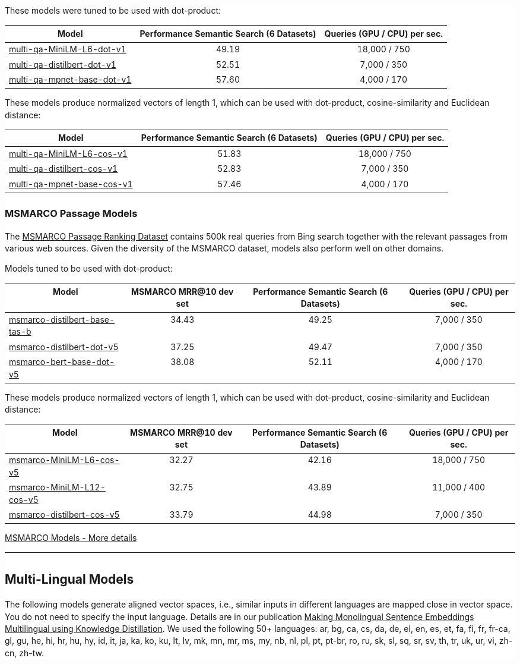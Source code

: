 
These models were tuned to be used with dot-product:

| Model | Performance Semantic Search (6 Datasets) | Queries (GPU / CPU) per sec. | 
| --- | :---: | :---: |
| [multi-qa-MiniLM-L6-dot-v1](https://huggingface.co/sentence-transformers/multi-qa-MiniLM-L6-dot-v1) | 49.19 | 18,000 / 750 |
| [multi-qa-distilbert-dot-v1](https://huggingface.co/sentence-transformers/multi-qa-distilbert-dot-v1) | 52.51  | 7,000 / 350 |
| [multi-qa-mpnet-base-dot-v1](https://huggingface.co/sentence-transformers/multi-qa-mpnet-base-dot-v1) | 57.60 | 4,000 / 170 |



These models produce normalized vectors of length 1, which can be used with dot-product, cosine-similarity and Euclidean distance:

| Model | Performance Semantic Search (6 Datasets) | Queries (GPU / CPU) per sec. | 
| --- | :---: | :---: |
| [multi-qa-MiniLM-L6-cos-v1](https://huggingface.co/sentence-transformers/multi-qa-MiniLM-L6-cos-v1) | 51.83 | 18,000 / 750 |
| [multi-qa-distilbert-cos-v1](https://huggingface.co/sentence-transformers/multi-qa-distilbert-cos-v1) |  52.83 | 7,000 / 350 |
| [multi-qa-mpnet-base-cos-v1](https://huggingface.co/sentence-transformers/multi-qa-mpnet-base-cos-v1) | 57.46 | 4,000 / 170 |

### MSMARCO Passage Models

The [MSMARCO Passage Ranking Dataset](https://github.com/microsoft/MSMARCO-Passage-Ranking) contains 500k real queries from Bing search together with the relevant passages from various web sources. Given the diversity of the MSMARCO dataset, models also perform well on other domains. 

Models tuned to be used with dot-product:

| Model | MSMARCO MRR@10 dev set | Performance Semantic Search (6 Datasets) | Queries (GPU / CPU) per sec. | 
| --- | :---: | :---: | :---: |
| [msmarco-distilbert-base-tas-b](https://huggingface.co/sentence-transformers/msmarco-distilbert-base-tas-b) | 34.43 | 49.25 | 7,000 / 350 |
| [msmarco-distilbert-dot-v5](https://huggingface.co/sentence-transformers/msmarco-distilbert-dot-v5) | 37.25 | 49.47 | 7,000 / 350 |
| [msmarco-bert-base-dot-v5](https://huggingface.co/sentence-transformers/msmarco-bert-base-dot-v5) | 38.08 | 52.11 | 4,000 / 170 |


These models produce normalized vectors of length 1, which can be used with dot-product, cosine-similarity and Euclidean distance:

| Model | MSMARCO MRR@10 dev set | Performance Semantic Search (6 Datasets) | Queries (GPU / CPU) per sec. | 
| --- | :---: | :---: | :---: |
| [msmarco-MiniLM-L6-cos-v5](https://huggingface.co/sentence-transformers/msmarco-MiniLM-L6-cos-v5) | 32.27 | 42.16 | 18,000 / 750 |
| [msmarco-MiniLM-L12-cos-v5](https://huggingface.co/sentence-transformers/msmarco-MiniLM-L12-cos-v5) | 32.75 | 43.89 | 11,000 / 400 |
| [msmarco-distilbert-cos-v5](https://huggingface.co/sentence-transformers/msmarco-distilbert-cos-v5) | 33.79 | 44.98 | 7,000 / 350 |

[MSMARCO Models - More details](pretrained-models/msmarco-v5.md)

---

## Multi-Lingual Models
The following models generate aligned vector spaces, i.e., similar inputs in different languages are mapped close in vector space. You do not need to specify the input language.  Details are in our publication [Making Monolingual Sentence Embeddings Multilingual using Knowledge Distillation](https://arxiv.org/abs/2004.09813). We used the following 50+ languages: ar, bg, ca, cs, da, de, el, en, es, et, fa, fi, fr, fr-ca, gl, gu, he, hi, hr, hu, hy, id, it, ja, ka, ko, ku, lt, lv, mk, mn, mr, ms, my, nb, nl, pl, pt, pt-br, ro, ru, sk, sl, sq, sr, sv, th, tr, uk, ur, vi, zh-cn, zh-tw. 
